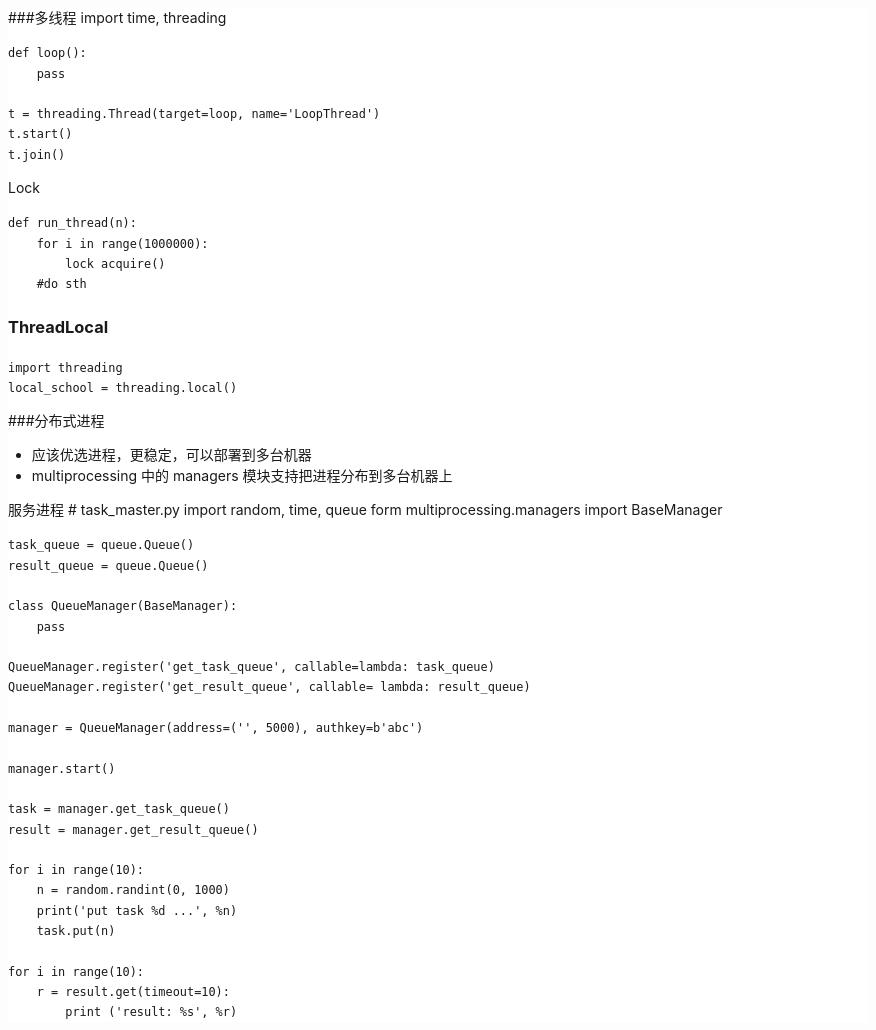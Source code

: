     
###多线程
    import time, threading
    
    def loop():
        pass
    
    t = threading.Thread(target=loop, name='LoopThread')
    t.start()
    t.join()

Lock

    def run_thread(n):
        for i in range(1000000):
            lock acquire()
        #do sth

### ThreadLocal
    import threading
    local_school = threading.local()

###分布式进程
- 应该优选进程，更稳定，可以部署到多台机器
- multiprocessing 中的 managers 模块支持把进程分布到多台机器上

服务进程
    # task_master.py
    import random, time, queue
    form multiprocessing.managers import BaseManager

    task_queue = queue.Queue()
    result_queue = queue.Queue()

    class QueueManager(BaseManager):
        pass
    
    QueueManager.register('get_task_queue', callable=lambda: task_queue)
    QueueManager.register('get_result_queue', callable= lambda: result_queue)

    manager = QueueManager(address=('', 5000), authkey=b'abc')

    manager.start()

    task = manager.get_task_queue()
    result = manager.get_result_queue()

    for i in range(10):
        n = random.randint(0, 1000)
        print('put task %d ...', %n)
        task.put(n)

    for i in range(10):
        r = result.get(timeout=10):
            print ('result: %s', %r)
